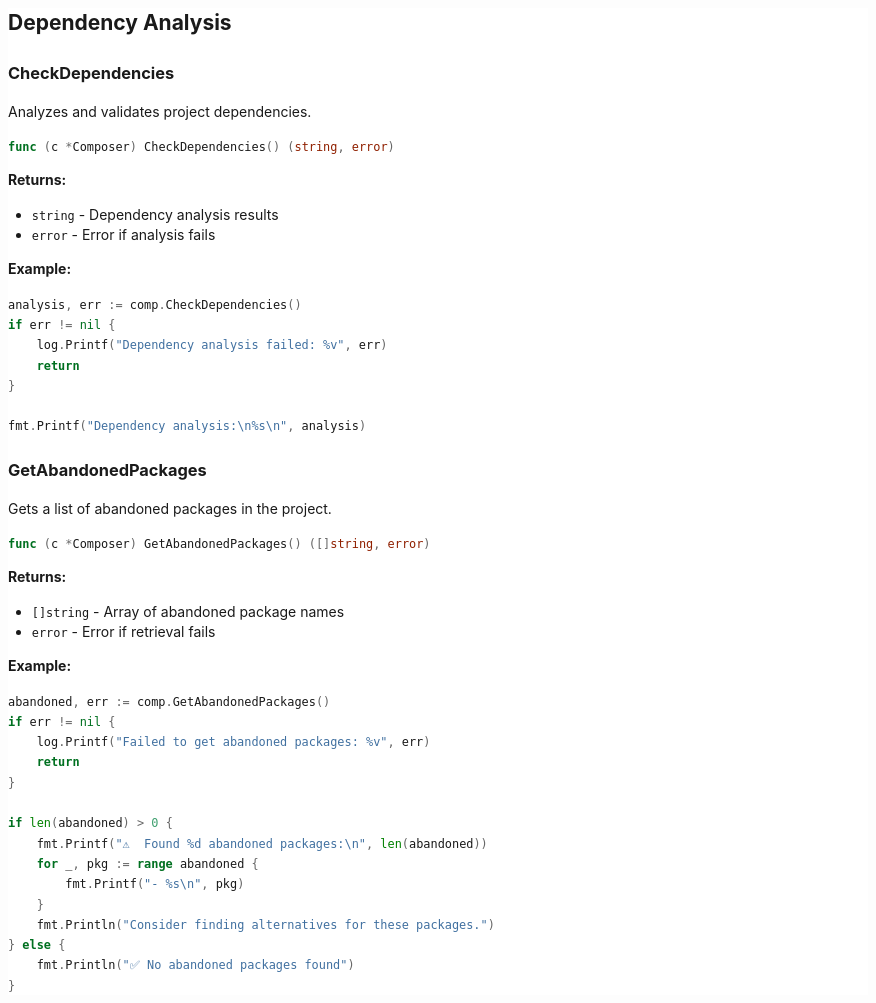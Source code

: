 ## Dependency Analysis

### CheckDependencies

Analyzes and validates project dependencies.

```go
func (c *Composer) CheckDependencies() (string, error)
```

**Returns:**
- `string` - Dependency analysis results
- `error` - Error if analysis fails

**Example:**
```go
analysis, err := comp.CheckDependencies()
if err != nil {
    log.Printf("Dependency analysis failed: %v", err)
    return
}

fmt.Printf("Dependency analysis:\n%s\n", analysis)
```

### GetAbandonedPackages

Gets a list of abandoned packages in the project.

```go
func (c *Composer) GetAbandonedPackages() ([]string, error)
```

**Returns:**
- `[]string` - Array of abandoned package names
- `error` - Error if retrieval fails

**Example:**
```go
abandoned, err := comp.GetAbandonedPackages()
if err != nil {
    log.Printf("Failed to get abandoned packages: %v", err)
    return
}

if len(abandoned) > 0 {
    fmt.Printf("⚠️  Found %d abandoned packages:\n", len(abandoned))
    for _, pkg := range abandoned {
        fmt.Printf("- %s\n", pkg)
    }
    fmt.Println("Consider finding alternatives for these packages.")
} else {
    fmt.Println("✅ No abandoned packages found")
}
```
